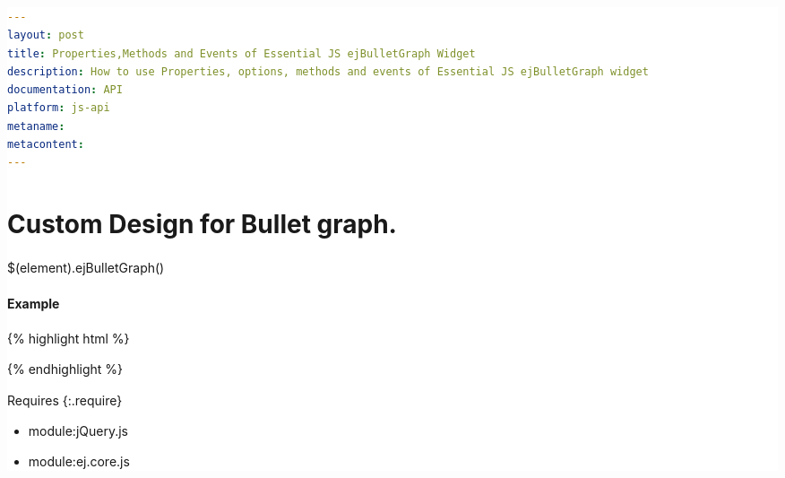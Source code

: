 ```yaml
---
layout: post
title: Properties,Methods and Events of Essential JS ejBulletGraph Widget
description: How to use Properties, options, methods and events of Essential JS ejBulletGraph widget
documentation: API
platform: js-api
metaname: 
metacontent: 
---
```


# Custom Design for Bullet graph.
<ts root="datavisualization" />










$(element).ejBulletGraph()











#### Example


{% highlight html %}
 
<div id="bulletGraph1"></div> 
 
<script>
// Create BulletGraph
$('#bulletGraph1').ejBulletGraph();     
</script>{% endhighlight %}







Requires
{:.require}




* module:jQuery.js


* module:ej.core.js

